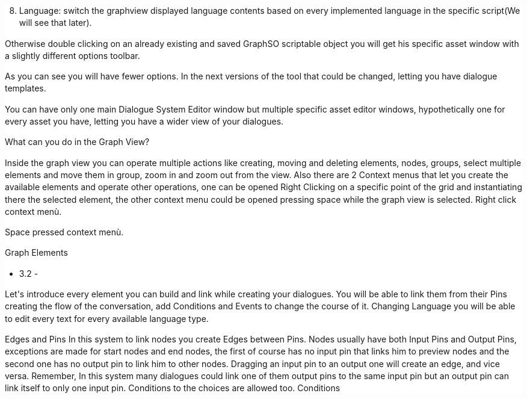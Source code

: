 8. Language: switch the graphview displayed language contents based on every implemented language in the specific script(We will see that later).

Otherwise double clicking on an already existing and saved GraphSO scriptable object you will get his specific asset window with a slightly different options toolbar. 

As you can see you will have fewer options. In the next versions of the tool that could be changed, letting you have dialogue templates.

You can have only one main Dialogue System Editor window but multiple specific asset editor windows, hypothetically one for every asset you have, letting you have a wider view of your dialogues.

What can you do in the Graph View?

Inside the graph view you can operate multiple actions like creating, moving and deleting elements, nodes, groups, select multiple elements and move them in group, zoom in and zoom out from the view. Also there are 2 Context menus that let you create the available elements and operate other operations, one can be opened Right Clicking on a specific point of the grid and instantiating there the selected element, the other context menu could be opened pressing space while the graph view is selected.
Right click context menù.
















Space pressed context menù.


Graph Elements 
- 3.2 -




Let's introduce every element you can build and link while creating your dialogues. You will be able to link them from their Pins creating the flow of the conversation, add  Conditions and Events to change the course of it. Changing Language you will be able to edit every text for every available language type.

Edges and Pins
In this system to link nodes you create Edges between Pins. Nodes usually have both Input Pins and Output Pins, exceptions are made for start nodes and end nodes, the first of course has no input pin that links him to preview nodes and the second one has no output pin to link him to other nodes. Dragging an input pin to an output one will create an edge, and vice versa.
Remember, In this system many dialogues could link one of them output pins to the same input pin but an output pin can link itself to only one input pin. Conditions to the choices are allowed too.
Conditions








